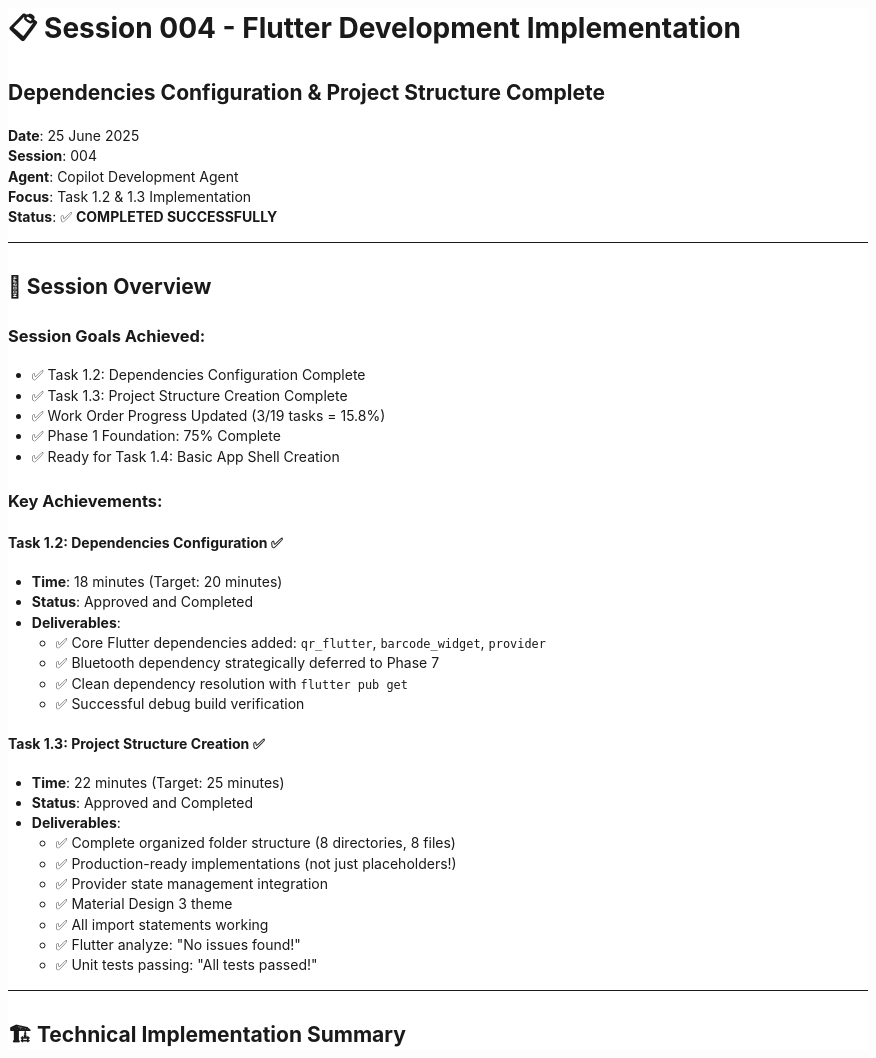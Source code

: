 # 📋 Session 004 - Flutter Development Implementation

## Dependencies Configuration & Project Structure Complete

**Date**: 25 June 2025  
**Session**: 004  
**Agent**: Copilot Development Agent  
**Focus**: Task 1.2 & 1.3 Implementation  
**Status**: ✅ **COMPLETED SUCCESSFULLY**

---

## 🎯 **Session Overview**

### **Session Goals Achieved:**

- ✅ Task 1.2: Dependencies Configuration Complete
- ✅ Task 1.3: Project Structure Creation Complete  
- ✅ Work Order Progress Updated (3/19 tasks = 15.8%)
- ✅ Phase 1 Foundation: 75% Complete
- ✅ Ready for Task 1.4: Basic App Shell Creation

### **Key Achievements:**

#### **Task 1.2: Dependencies Configuration** ✅

- **Time**: 18 minutes (Target: 20 minutes)
- **Status**: Approved and Completed
- **Deliverables**:
  - ✅ Core Flutter dependencies added: `qr_flutter`, `barcode_widget`, `provider`
  - ✅ Bluetooth dependency strategically deferred to Phase 7
  - ✅ Clean dependency resolution with `flutter pub get`
  - ✅ Successful debug build verification

#### **Task 1.3: Project Structure Creation** ✅  

- **Time**: 22 minutes (Target: 25 minutes)
- **Status**: Approved and Completed
- **Deliverables**:
  - ✅ Complete organized folder structure (8 directories, 8 files)
  - ✅ Production-ready implementations (not just placeholders!)
  - ✅ Provider state management integration
  - ✅ Material Design 3 theme
  - ✅ All import statements working
  - ✅ Flutter analyze: "No issues found!"
  - ✅ Unit tests passing: "All tests passed!"

---

## 🏗️ **Technical Implementation Summary**
